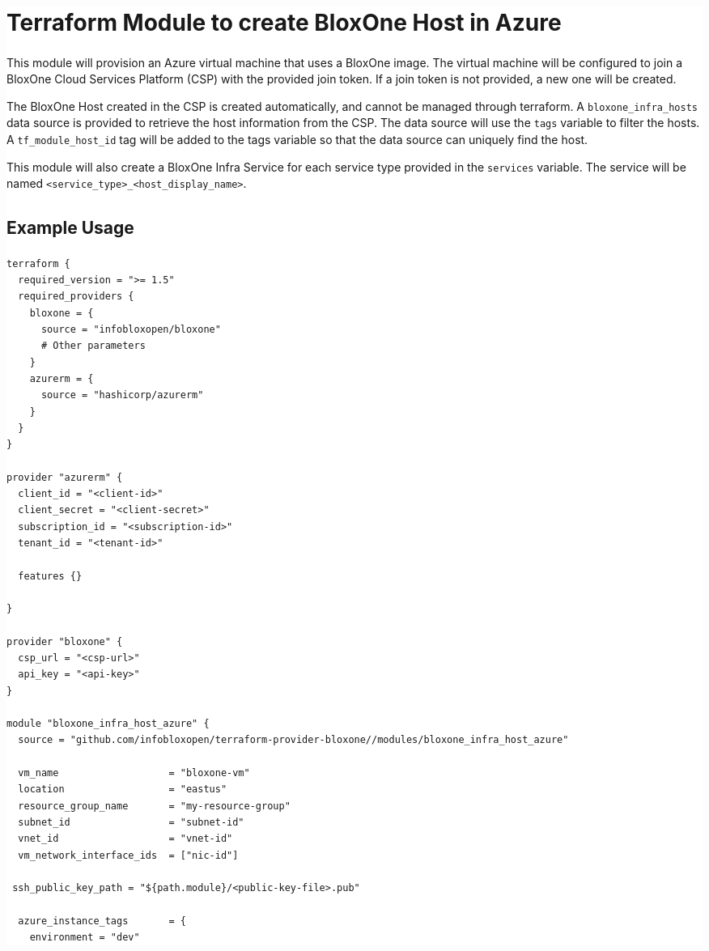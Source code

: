 
# Terraform Module to create BloxOne Host in Azure

This module will provision an Azure virtual machine that uses a BloxOne image.
The virtual machine will be configured to join a BloxOne Cloud Services Platform (CSP) with the provided join token.
If a join token is not provided, a new one will be created.

The BloxOne Host created in the CSP is created automatically, and cannot be managed through terraform.
A `bloxone_infra_hosts` data source is provided to retrieve the host information from the CSP.
The data source will use the `tags` variable to filter the hosts.
A `tf_module_host_id` tag will be added to the tags variable so that the data source can uniquely find the host.

This module will also create a BloxOne Infra Service for each service type provided in the `services` variable.
The service will be named `<service_type>_<host_display_name>`.

## Example Usage

```hcl
terraform {
  required_version = ">= 1.5"
  required_providers {
    bloxone = {
      source = "infobloxopen/bloxone"
      # Other parameters
    }
    azurerm = {
      source = "hashicorp/azurerm"
    }
  }
}

provider "azurerm" {
  client_id = "<client-id>"
  client_secret = "<client-secret>"
  subscription_id = "<subscription-id>"
  tenant_id = "<tenant-id>"

  features {}
  
}

provider "bloxone" {
  csp_url = "<csp-url>"
  api_key = "<api-key>"
}

module "bloxone_infra_host_azure" {
  source = "github.com/infobloxopen/terraform-provider-bloxone//modules/bloxone_infra_host_azure"

  vm_name                   = "bloxone-vm"
  location                  = "eastus"
  resource_group_name       = "my-resource-group"
  subnet_id                 = "subnet-id"
  vnet_id                   = "vnet-id"
  vm_network_interface_ids  = ["nic-id"]

 ssh_public_key_path = "${path.module}/<public-key-file>.pub"

  azure_instance_tags       = {
    environment = "dev"
```